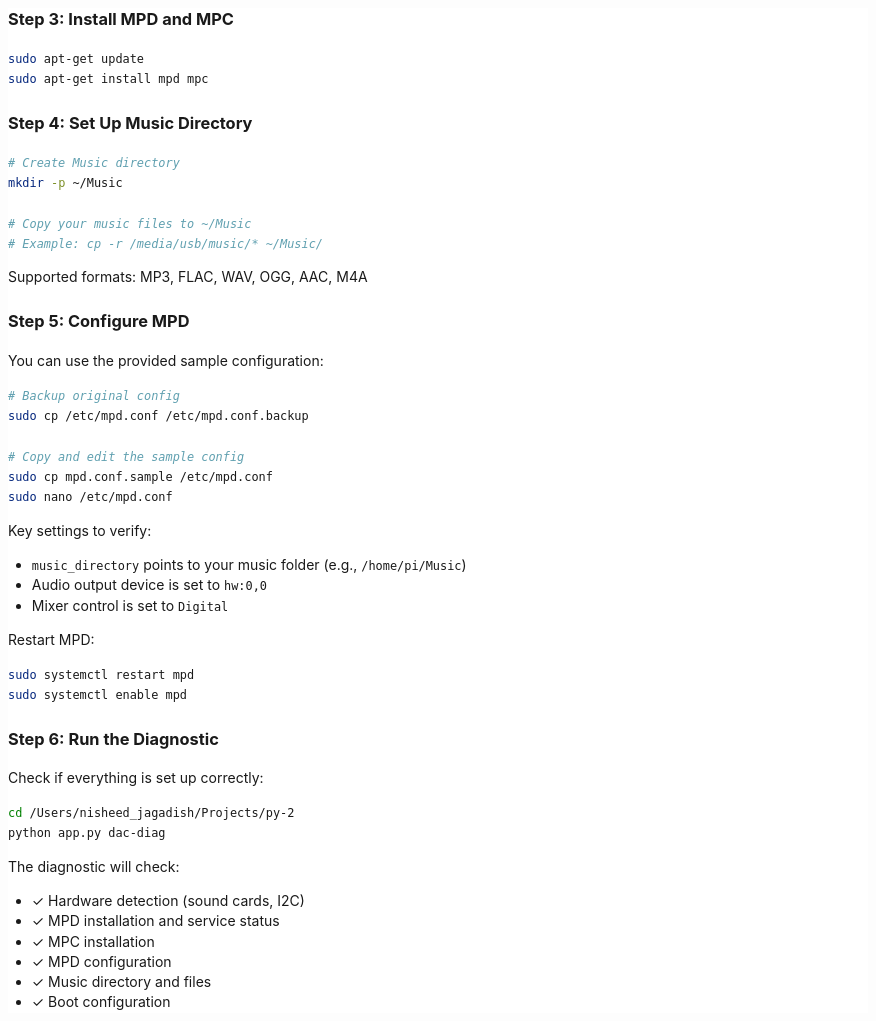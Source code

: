 ### Step 3: Install MPD and MPC

```bash
sudo apt-get update
sudo apt-get install mpd mpc
```

### Step 4: Set Up Music Directory

```bash
# Create Music directory
mkdir -p ~/Music

# Copy your music files to ~/Music
# Example: cp -r /media/usb/music/* ~/Music/
```

Supported formats: MP3, FLAC, WAV, OGG, AAC, M4A

### Step 5: Configure MPD

You can use the provided sample configuration:

```bash
# Backup original config
sudo cp /etc/mpd.conf /etc/mpd.conf.backup

# Copy and edit the sample config
sudo cp mpd.conf.sample /etc/mpd.conf
sudo nano /etc/mpd.conf
```

Key settings to verify:
- `music_directory` points to your music folder (e.g., `/home/pi/Music`)
- Audio output device is set to `hw:0,0`
- Mixer control is set to `Digital`

Restart MPD:
```bash
sudo systemctl restart mpd
sudo systemctl enable mpd
```

### Step 6: Run the Diagnostic

Check if everything is set up correctly:

```bash
cd /Users/nisheed_jagadish/Projects/py-2
python app.py dac-diag
```

The diagnostic will check:
- ✓ Hardware detection (sound cards, I2C)
- ✓ MPD installation and service status
- ✓ MPC installation
- ✓ MPD configuration
- ✓ Music directory and files
- ✓ Boot configuration

